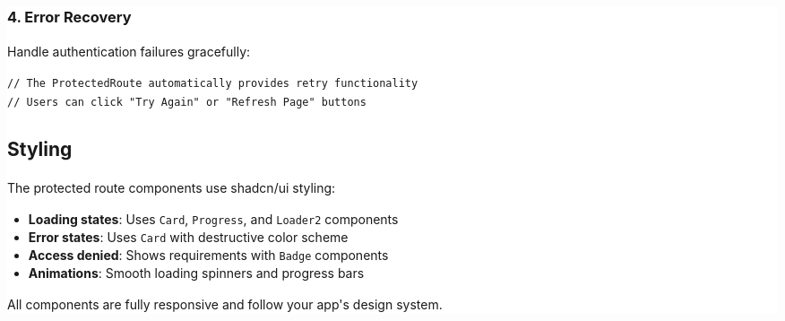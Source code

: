 ### 4. Error Recovery
Handle authentication failures gracefully:

```tsx
// The ProtectedRoute automatically provides retry functionality
// Users can click "Try Again" or "Refresh Page" buttons
```

## Styling

The protected route components use shadcn/ui styling:

- **Loading states**: Uses `Card`, `Progress`, and `Loader2` components
- **Error states**: Uses `Card` with destructive color scheme
- **Access denied**: Shows requirements with `Badge` components
- **Animations**: Smooth loading spinners and progress bars

All components are fully responsive and follow your app's design system.
